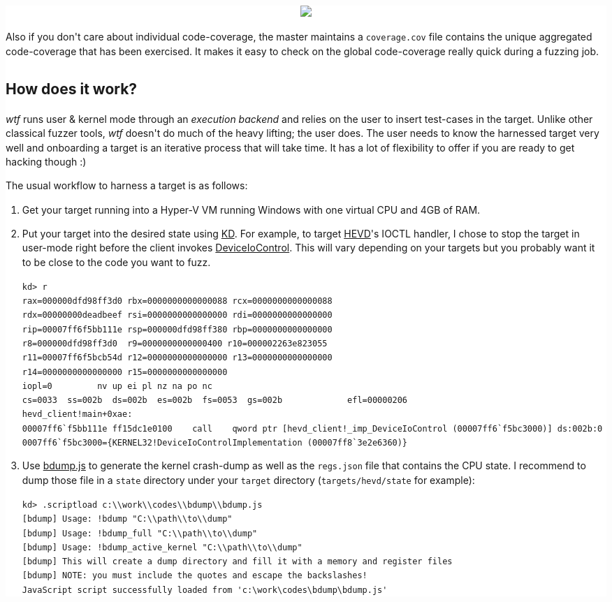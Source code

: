 <p align='center'>
<img src='pics/lighthouse.gif'>
</p>

Also if you don't care about individual code-coverage, the master maintains a `coverage.cov` file contains the unique aggregated code-coverage that has been exercised. It makes it easy to check on the global code-coverage really quick during a fuzzing job. 

## How does it work?

*wtf* runs user & kernel mode through an *execution backend* and relies on the user to insert test-cases in the target. Unlike other classical fuzzer tools, *wtf* doesn't do much of the heavy lifting; the user does. The user needs to know the harnessed target very well and onboarding a target is an iterative process that will take time. It has a lot of flexibility to offer if you are ready to get hacking though :)

The usual workflow to harness a target is as follows:

1. Get your target running into a Hyper-V VM running Windows with one virtual CPU and 4GB of RAM.
1. Put your target into the desired state using [KD](https://docs.microsoft.com/en-us/windows-hardware/drivers/debugger/). For example, to target [HEVD](https://github.com/hacksysteam/HackSysExtremeVulnerableDriver)'s IOCTL handler, I chose to stop the target in user-mode right before the client invokes [DeviceIoControl](https://docs.microsoft.com/en-us/windows/win32/api/ioapiset/nf-ioapiset-deviceiocontrol). This will vary depending on your targets but you probably want it to be close to the code you want to fuzz.

    ```
    kd> r
    rax=000000dfd98ff3d0 rbx=0000000000000088 rcx=0000000000000088
    rdx=00000000deadbeef rsi=0000000000000000 rdi=0000000000000000
    rip=00007ff6f5bb111e rsp=000000dfd98ff380 rbp=0000000000000000
    r8=000000dfd98ff3d0  r9=0000000000000400 r10=000002263e823055
    r11=00007ff6f5bcb54d r12=0000000000000000 r13=0000000000000000
    r14=0000000000000000 r15=0000000000000000
    iopl=0         nv up ei pl nz na po nc
    cs=0033  ss=002b  ds=002b  es=002b  fs=0053  gs=002b             efl=00000206
    hevd_client!main+0xae:
    00007ff6`f5bb111e ff15dc1e0100    call    qword ptr [hevd_client!_imp_DeviceIoControl (00007ff6`f5bc3000)] ds:002b:00007ff6`f5bc3000={KERNEL32!DeviceIoControlImplementation (00007ff8`3e2e6360)}
    ```

1. Use [bdump.js](https://github.com/yrp604/bdump) to generate the kernel crash-dump as well as the `regs.json` file that contains the CPU state. I recommend to dump those file in a `state` directory under your `target` directory (`targets/hevd/state` for example):

    ```
    kd> .scriptload c:\\work\\codes\\bdump\\bdump.js
    [bdump] Usage: !bdump "C:\\path\\to\\dump"
    [bdump] Usage: !bdump_full "C:\\path\\to\\dump"
    [bdump] Usage: !bdump_active_kernel "C:\\path\\to\\dump"
    [bdump] This will create a dump directory and fill it with a memory and register files
    [bdump] NOTE: you must include the quotes and escape the backslashes!
    JavaScript script successfully loaded from 'c:\work\codes\bdump\bdump.js'
